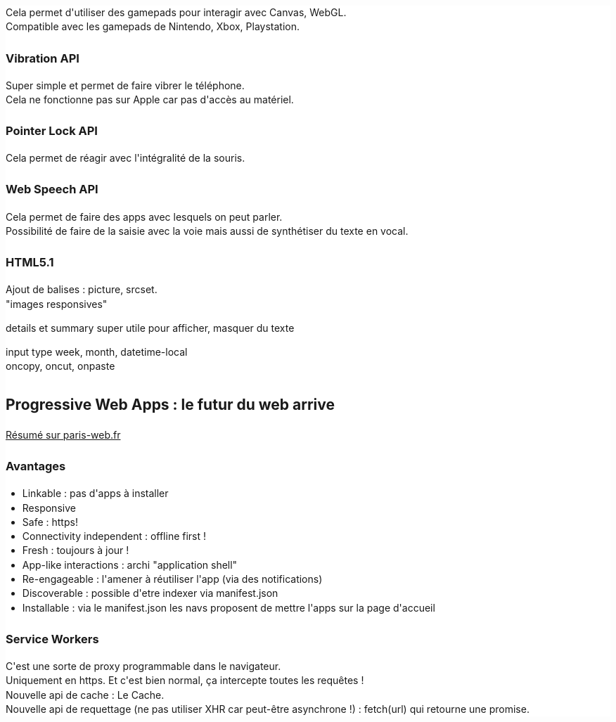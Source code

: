 Cela permet d'utiliser des gamepads pour interagir avec Canvas, WebGL.  
Compatible avec les gamepads de Nintendo, Xbox, Playstation.

### Vibration API

Super simple et permet de faire vibrer le téléphone.  
Cela ne fonctionne pas sur Apple car pas d'accès au matériel.

### Pointer Lock API

Cela permet de réagir avec l'intégralité de la souris.

### Web Speech API

Cela permet de faire des apps avec lesquels on peut parler.  
Possibilité de faire de la saisie avec la voie mais aussi de synthétiser du texte en vocal.

### HTML5.1

Ajout de balises : picture, srcset.  
"images responsives"

details et summary
super utile pour afficher, masquer du texte

input type week, month, datetime-local  
oncopy, oncut, onpaste

## Progressive Web Apps : le futur du web arrive

[Résumé sur paris-web.fr](https://www.paris-web.fr/2016/conferences/progressive-web-apps-le-futur-du-web-arrive.php)

### Avantages

* Linkable : pas d'apps à installer
* Responsive
* Safe : https!
* Connectivity independent : offline first !
* Fresh : toujours à jour !
* App-like interactions : archi "application shell"
* Re-engageable : l'amener à réutiliser l'app (via des notifications)
* Discoverable : possible d'etre indexer via manifest.json
* Installable : via le manifest.json les navs proposent de mettre l'apps sur la page d'accueil

### Service Workers

C'est une sorte de proxy programmable dans le navigateur.  
Uniquement en https. Et c'est bien normal, ça intercepte toutes les requêtes !  
Nouvelle api de cache : Le Cache.  
Nouvelle api de requettage (ne pas utiliser XHR car peut-être asynchrone !) : fetch(url) qui retourne une promise.
